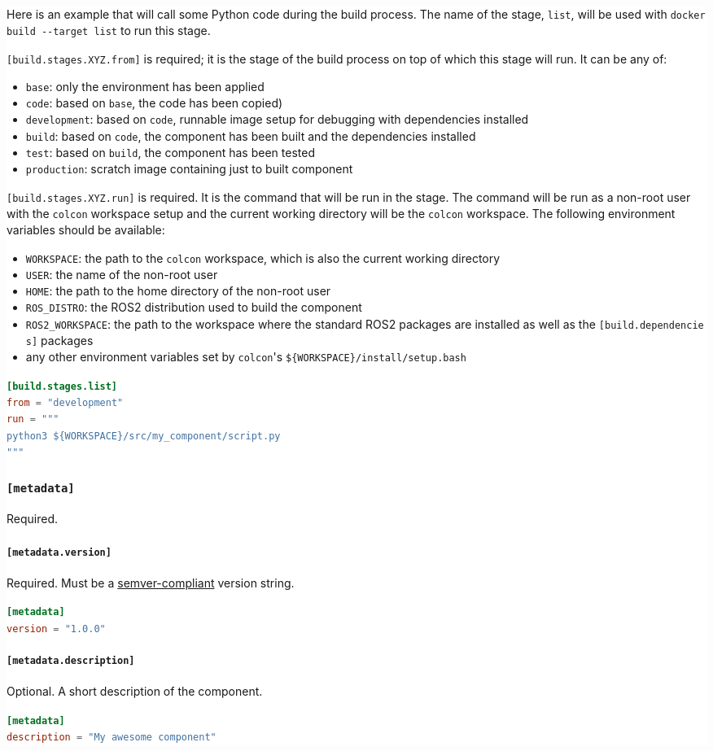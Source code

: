 Here is an example that will call some Python code during the build process. The name of the stage, `list`, will be used
with `docker build --target list` to run this stage.

`[build.stages.XYZ.from]` is required; it is the stage of the build process on top of which this stage will run. It can
be any of:

- `base`: only the environment has been applied
- `code`: based on `base`, the code has been copied)
- `development`: based on `code`, runnable image setup for debugging with dependencies installed
- `build`: based on `code`, the component has been built and the dependencies installed
- `test`: based on `build`, the component has been tested
- `production`: scratch image containing just to built component

`[build.stages.XYZ.run]` is required. It is the command that will be run in the stage. The command will be run as a
non-root user with the `colcon` workspace setup and the current working directory will be the `colcon` workspace. The
following environment variables should be available:

- `WORKSPACE`: the path to the `colcon` workspace, which is also the current working directory
- `USER`: the name of the non-root user
- `HOME`: the path to the home directory of the non-root user
- `ROS_DISTRO`: the ROS2 distribution used to build the component
- `ROS2_WORKSPACE`: the path to the workspace where the standard ROS2 packages are installed as well as
  the `[build.dependencies]` packages
- any other environment variables set by `colcon`'s `${WORKSPACE}/install/setup.bash`

```toml title="aica-package.toml"
[build.stages.list]
from = "development"
run = """
python3 ${WORKSPACE}/src/my_component/script.py
"""
```

### `[metadata]`

Required.

#### `[metadata.version]`

Required. Must be a [semver-compliant](https://semver.org/) version string.

```toml title="aica-package.toml"
[metadata]
version = "1.0.0"
```

#### `[metadata.description]`

Optional. A short description of the component.

```toml title="aica-package.toml"
[metadata]
description = "My awesome component"
```
